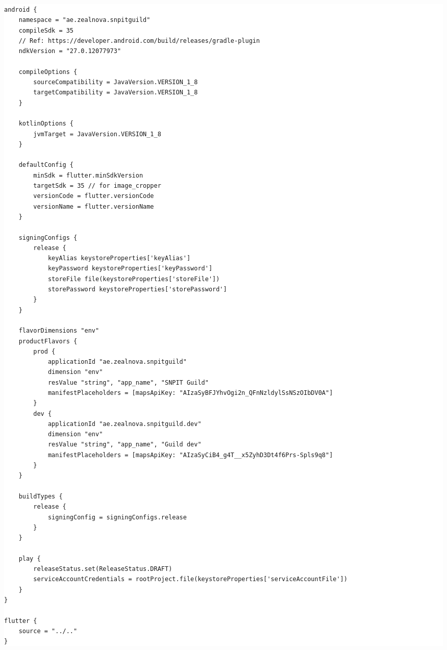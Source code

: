 ```
android {
    namespace = "ae.zealnova.snpitguild"
    compileSdk = 35
    // Ref: https://developer.android.com/build/releases/gradle-plugin
    ndkVersion = "27.0.12077973"

    compileOptions {
        sourceCompatibility = JavaVersion.VERSION_1_8
        targetCompatibility = JavaVersion.VERSION_1_8
    }

    kotlinOptions {
        jvmTarget = JavaVersion.VERSION_1_8
    }

    defaultConfig {
        minSdk = flutter.minSdkVersion
        targetSdk = 35 // for image_cropper
        versionCode = flutter.versionCode
        versionName = flutter.versionName
    }

    signingConfigs {
        release {
            keyAlias keystoreProperties['keyAlias']
            keyPassword keystoreProperties['keyPassword']
            storeFile file(keystoreProperties['storeFile'])
            storePassword keystoreProperties['storePassword']
        }
    }

    flavorDimensions "env"
    productFlavors {
        prod {
            applicationId "ae.zealnova.snpitguild"
            dimension "env"
            resValue "string", "app_name", "SNPIT Guild"
            manifestPlaceholders = [mapsApiKey: "AIzaSyBFJYhvOgi2n_QFnNzldylSsNSzOIbDV0A"]
        }
        dev {
            applicationId "ae.zealnova.snpitguild.dev"
            dimension "env"
            resValue "string", "app_name", "Guild dev"
            manifestPlaceholders = [mapsApiKey: "AIzaSyCiB4_g4T__x5ZyhD3Dt4f6Prs-Spls9q8"]
        }
    }

    buildTypes {
        release {
            signingConfig = signingConfigs.release
        }
    }

    play {
        releaseStatus.set(ReleaseStatus.DRAFT)
        serviceAccountCredentials = rootProject.file(keystoreProperties['serviceAccountFile'])
    }
}

flutter {
    source = "../.."
}
```